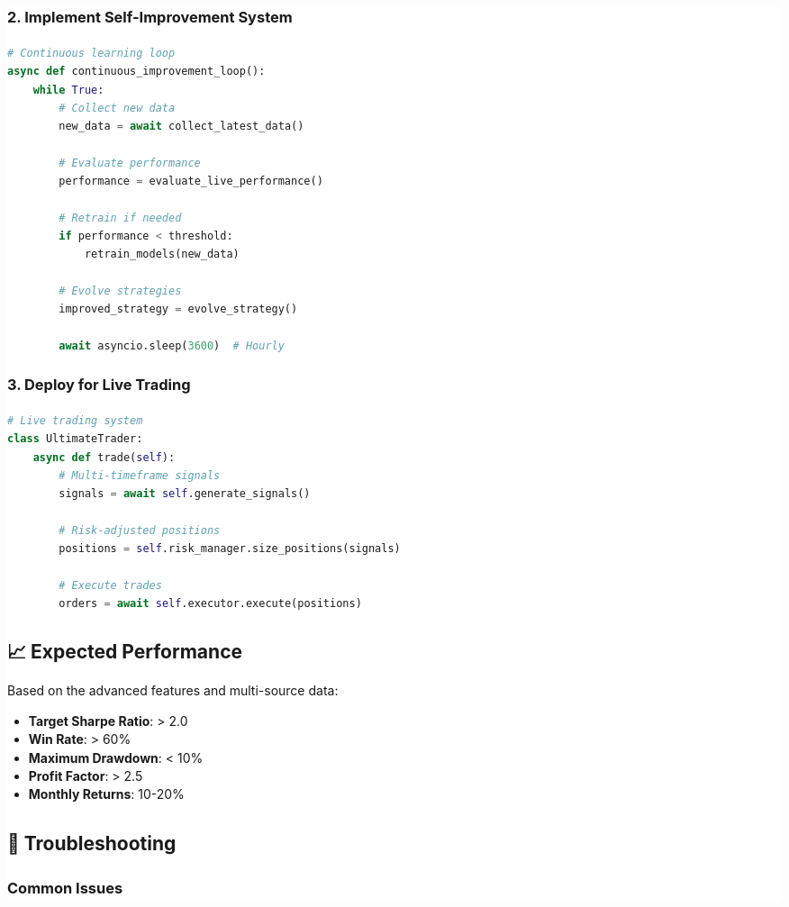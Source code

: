 ### 2. Implement Self-Improvement System

```python
# Continuous learning loop
async def continuous_improvement_loop():
    while True:
        # Collect new data
        new_data = await collect_latest_data()
        
        # Evaluate performance
        performance = evaluate_live_performance()
        
        # Retrain if needed
        if performance < threshold:
            retrain_models(new_data)
        
        # Evolve strategies
        improved_strategy = evolve_strategy()
        
        await asyncio.sleep(3600)  # Hourly
```

### 3. Deploy for Live Trading

```python
# Live trading system
class UltimateTrader:
    async def trade(self):
        # Multi-timeframe signals
        signals = await self.generate_signals()
        
        # Risk-adjusted positions
        positions = self.risk_manager.size_positions(signals)
        
        # Execute trades
        orders = await self.executor.execute(positions)
```

## 📈 Expected Performance

Based on the advanced features and multi-source data:

- **Target Sharpe Ratio**: > 2.0
- **Win Rate**: > 60%
- **Maximum Drawdown**: < 10%
- **Profit Factor**: > 2.5
- **Monthly Returns**: 10-20%

## 🔧 Troubleshooting

### Common Issues
